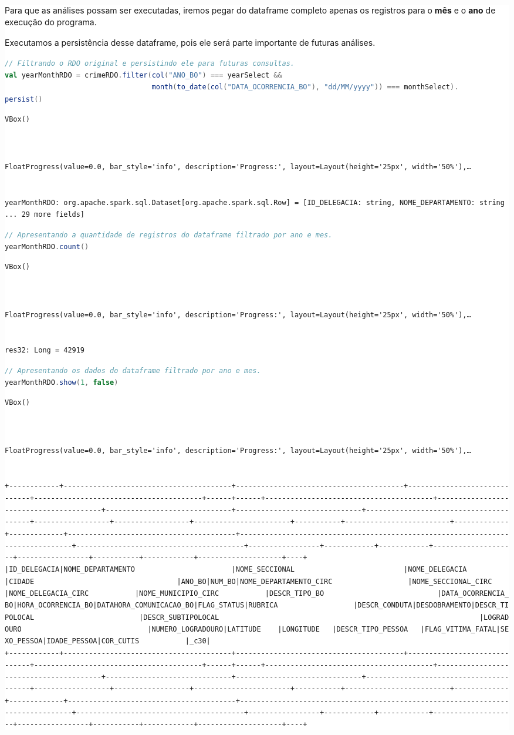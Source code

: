 Para que as análises possam ser executadas, iremos pegar do dataframe completo apenas os registros para o **mês** 
e o **ano** de execução do programa.

Executamos a persistência desse dataframe, pois ele será parte importante de futuras análises.


```scala
// Filtrando o RDO original e persistindo ele para futuras consultas.
val yearMonthRDO = crimeRDO.filter(col("ANO_BO") === yearSelect &&
                                   month(to_date(col("DATA_OCORRENCIA_BO"), "dd/MM/yyyy")) === monthSelect).
persist()
```


    VBox()



    FloatProgress(value=0.0, bar_style='info', description='Progress:', layout=Layout(height='25px', width='50%'),…


    yearMonthRDO: org.apache.spark.sql.Dataset[org.apache.spark.sql.Row] = [ID_DELEGACIA: string, NOME_DEPARTAMENTO: string ... 29 more fields]



```scala
// Apresentando a quantidade de registros do dataframe filtrado por ano e mes.
yearMonthRDO.count()
```


    VBox()



    FloatProgress(value=0.0, bar_style='info', description='Progress:', layout=Layout(height='25px', width='50%'),…


    res32: Long = 42919



```scala
// Apresentando os dados do dataframe filtrado por ano e mes.
yearMonthRDO.show(1, false)
```


    VBox()



    FloatProgress(value=0.0, bar_style='info', description='Progress:', layout=Layout(height='25px', width='50%'),…


    +------------+----------------------------------------+----------------------------------------+------------------------------+----------------------------------------+------+------+----------------------------------------+----------------------------------------+------------------------------+------------------------------+----------------------------------------+------------------+------------------+-----------------------+-----------+-------------------------+-------------+-------------+----------------------------------------+--------------------------------------------------------------------------------+----------------------------------------+-----------------+------------+------------+--------------------+-----------------+-----------+------------+--------------------+----+
    |ID_DELEGACIA|NOME_DEPARTAMENTO                       |NOME_SECCIONAL                          |NOME_DELEGACIA                |CIDADE                                  |ANO_BO|NUM_BO|NOME_DEPARTAMENTO_CIRC                  |NOME_SECCIONAL_CIRC                     |NOME_DELEGACIA_CIRC           |NOME_MUNICIPIO_CIRC           |DESCR_TIPO_BO                           |DATA_OCORRENCIA_BO|HORA_OCORRENCIA_BO|DATAHORA_COMUNICACAO_BO|FLAG_STATUS|RUBRICA                  |DESCR_CONDUTA|DESDOBRAMENTO|DESCR_TIPOLOCAL                         |DESCR_SUBTIPOLOCAL                                                              |LOGRADOURO                              |NUMERO_LOGRADOURO|LATITUDE    |LONGITUDE   |DESCR_TIPO_PESSOA   |FLAG_VITIMA_FATAL|SEXO_PESSOA|IDADE_PESSOA|COR_CUTIS           |_c30|
    +------------+----------------------------------------+----------------------------------------+------------------------------+----------------------------------------+------+------+----------------------------------------+----------------------------------------+------------------------------+------------------------------+----------------------------------------+------------------+------------------+-----------------------+-----------+-------------------------+-------------+-------------+----------------------------------------+--------------------------------------------------------------------------------+----------------------------------------+-----------------+------------+------------+--------------------+-----------------+-----------+------------+--------------------+----+